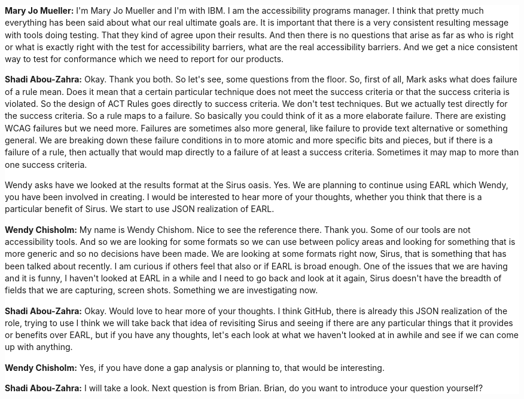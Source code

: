 
**Mary Jo Mueller:** I'm Mary Jo Mueller and I'm with IBM. I am the
accessibility programs manager. I think that pretty much everything has
been said about what our real ultimate goals are. It is important that
there is a very consistent resulting message with tools doing testing.
That they kind of agree upon their results. And then there is no
questions that arise as far as who is right or what is exactly right
with the test for accessibility barriers, what are the real
accessibility barriers. And we get a nice consistent way to test for
conformance which we need to report for our products.

**Shadi Abou-Zahra:** Okay. Thank you both. So let's see, some questions
from the floor. So, first of all, Mark asks what does failure of a rule
mean. Does it mean that a certain particular technique does not meet the
success criteria or that the success criteria is violated. So the design
of ACT Rules goes directly to success criteria. We don't test
techniques. But we actually test directly for the success criteria. So a
rule maps to a failure. So basically you could think of it as a more
elaborate failure. There are existing WCAG failures but we need more.
Failures are sometimes also more general, like failure to provide text
alternative or something general. We are breaking down these failure
conditions in to more atomic and more specific bits and pieces, but if
there is a failure of a rule, then actually that would map directly to a
failure of at least a success criteria. Sometimes it may map to more
than one success criteria.

Wendy asks have we looked at the results format at the Sirus oasis. Yes.
We are planning to continue using EARL which Wendy, you have been
involved in creating. I would be interested to hear more of your
thoughts, whether you think that there is a particular benefit of Sirus.
We start to use JSON realization of EARL.

**Wendy Chisholm:** My name is Wendy Chishom. Nice to see the reference
there. Thank you. Some of our tools are not accessibility tools. And so
we are looking for some formats so we can use between policy areas and
looking for something that is more generic and so no decisions have been
made. We are looking at some formats right now, Sirus, that is something
that has been talked about recently. I am curious if others feel that
also or if EARL is broad enough. One of the issues that we are having
and it is funny, I haven't looked at EARL in a while and I need to go
back and look at it again, Sirus doesn't have the breadth of fields that
we are capturing, screen shots. Something we are investigating now.

**Shadi Abou-Zahra:** Okay. Would love to hear more of your thoughts. I
think GitHub, there is already this JSON realization of the role, trying
to use I think we will take back that idea of revisiting Sirus and
seeing if there are any particular things that it provides or benefits
over EARL, but if you have any thoughts, let's each look at what we
haven't looked at in awhile and see if we can come up with anything.

**Wendy Chisholm:** Yes, if you have done a gap analysis or planning to,
that would be interesting.

**Shadi Abou-Zahra:** I will take a look. Next question is from Brian.
Brian, do you want to introduce your question yourself?
